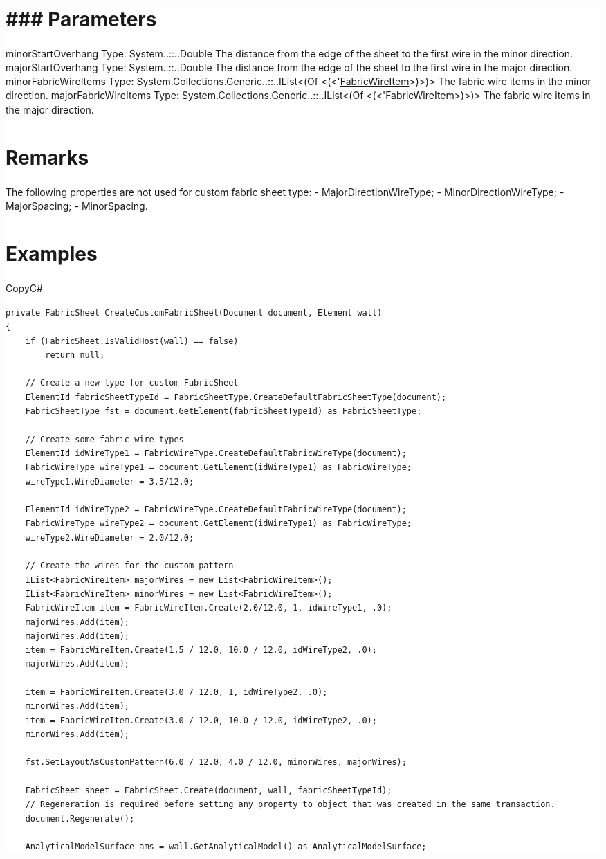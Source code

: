 # ### Parameters
minorStartOverhang
    Type: System..::..Double The distance from the edge of the sheet to the first wire in the minor direction. 
majorStartOverhang
    Type: System..::..Double The distance from the edge of the sheet to the first wire in the major direction. 
minorFabricWireItems
    Type: System.Collections.Generic..::..IList<(Of <(<'[FabricWireItem](ec68f4e9-ba5a-6036-7d5a-2718689ef95f.md "FabricWireItem Class")>)>)> The fabric wire items in the minor direction. 
majorFabricWireItems
    Type: System.Collections.Generic..::..IList<(Of <(<'[FabricWireItem](ec68f4e9-ba5a-6036-7d5a-2718689ef95f.md "FabricWireItem Class")>)>)> The fabric wire items in the major direction. 
# Remarks
The following properties are not used for custom fabric sheet type: \- MajorDirectionWireType; \- MinorDirectionWireType; \- MajorSpacing; \- MinorSpacing. 
# Examples
CopyC#
```text
private FabricSheet CreateCustomFabricSheet(Document document, Element wall)
{
    if (FabricSheet.IsValidHost(wall) == false)
        return null;

    // Create a new type for custom FabricSheet
    ElementId fabricSheetTypeId = FabricSheetType.CreateDefaultFabricSheetType(document);
    FabricSheetType fst = document.GetElement(fabricSheetTypeId) as FabricSheetType;

    // Create some fabric wire types
    ElementId idWireType1 = FabricWireType.CreateDefaultFabricWireType(document);
    FabricWireType wireType1 = document.GetElement(idWireType1) as FabricWireType;
    wireType1.WireDiameter = 3.5/12.0;

    ElementId idWireType2 = FabricWireType.CreateDefaultFabricWireType(document);
    FabricWireType wireType2 = document.GetElement(idWireType1) as FabricWireType;
    wireType2.WireDiameter = 2.0/12.0;

    // Create the wires for the custom pattern
    IList<FabricWireItem> majorWires = new List<FabricWireItem>();
    IList<FabricWireItem> minorWires = new List<FabricWireItem>();
    FabricWireItem item = FabricWireItem.Create(2.0/12.0, 1, idWireType1, .0);
    majorWires.Add(item);
    majorWires.Add(item);
    item = FabricWireItem.Create(1.5 / 12.0, 10.0 / 12.0, idWireType2, .0);
    majorWires.Add(item);

    item = FabricWireItem.Create(3.0 / 12.0, 1, idWireType2, .0);
    minorWires.Add(item);
    item = FabricWireItem.Create(3.0 / 12.0, 10.0 / 12.0, idWireType2, .0);
    minorWires.Add(item);

    fst.SetLayoutAsCustomPattern(6.0 / 12.0, 4.0 / 12.0, minorWires, majorWires);

    FabricSheet sheet = FabricSheet.Create(document, wall, fabricSheetTypeId);
    // Regeneration is required before setting any property to object that was created in the same transaction.
    document.Regenerate();

    AnalyticalModelSurface ams = wall.GetAnalyticalModel() as AnalyticalModelSurface;
```
